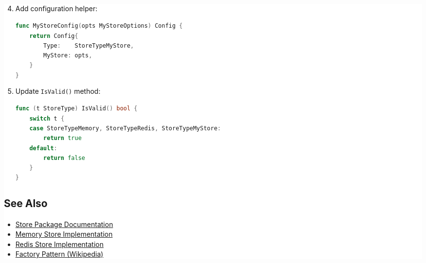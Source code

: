 4. Add configuration helper:

   ```go
   func MyStoreConfig(opts MyStoreOptions) Config {
       return Config{
           Type:    StoreTypeMyStore,
           MyStore: opts,
       }
   }
   ```

5. Update `IsValid()` method:

   ```go
   func (t StoreType) IsValid() bool {
       switch t {
       case StoreTypeMemory, StoreTypeRedis, StoreTypeMyStore:
           return true
       default:
           return false
       }
   }
   ```

## See Also

- [Store Package Documentation](README.md)
- [Memory Store Implementation](memory.go)
- [Redis Store Implementation](redis.go)
- [Factory Pattern (Wikipedia)](https://en.wikipedia.org/wiki/Factory_method_pattern)
